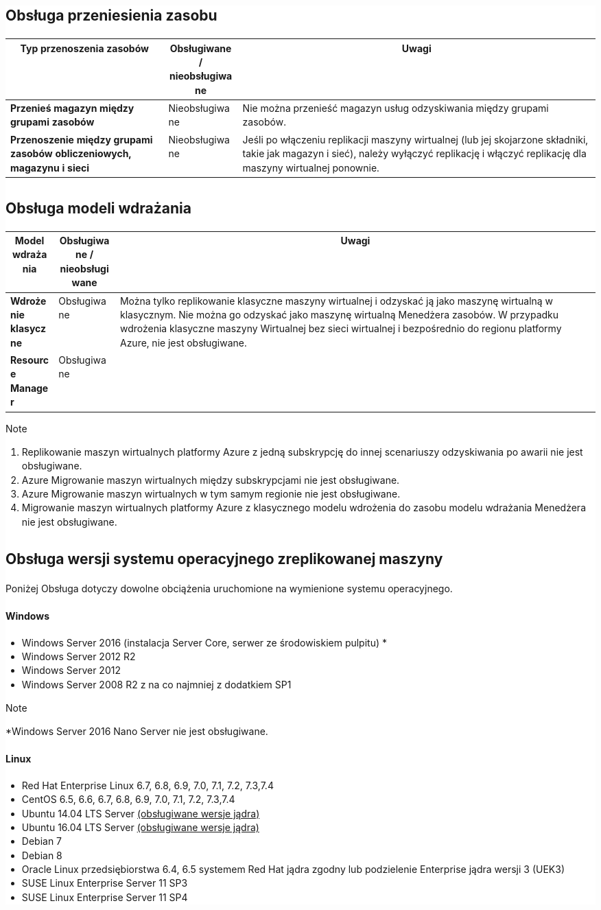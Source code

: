 
## <a name="resource-move-support"></a>Obsługa przeniesienia zasobu

**Typ przenoszenia zasobów** | **Obsługiwane / nieobsługiwane** | **Uwagi**  
--- | --- | ---
**Przenieś magazyn między grupami zasobów** | Nieobsługiwane |Nie można przenieść magazyn usług odzyskiwania między grupami zasobów.
**Przenoszenie między grupami zasobów obliczeniowych, magazynu i sieci** | Nieobsługiwane |Jeśli po włączeniu replikacji maszyny wirtualnej (lub jej skojarzone składniki, takie jak magazyn i sieć), należy wyłączyć replikację i włączyć replikację dla maszyny wirtualnej ponownie.



## <a name="support-for-deployment-models"></a>Obsługa modeli wdrażania

**Model wdrażania** | **Obsługiwane / nieobsługiwane** | **Uwagi**  
--- | --- | ---
**Wdrożenie klasyczne** | Obsługiwane | Można tylko replikowanie klasyczne maszyny wirtualnej i odzyskać ją jako maszynę wirtualną w klasycznym. Nie można go odzyskać jako maszynę wirtualną Menedżera zasobów. W przypadku wdrożenia klasyczne maszyny Wirtualnej bez sieci wirtualnej i bezpośrednio do regionu platformy Azure, nie jest obsługiwane.
**Resource Manager** | Obsługiwane |

>[!NOTE]
>
> 1. Replikowanie maszyn wirtualnych platformy Azure z jedną subskrypcję do innej scenariuszy odzyskiwania po awarii nie jest obsługiwane.
> 2. Azure Migrowanie maszyn wirtualnych między subskrypcjami nie jest obsługiwane.
> 3. Azure Migrowanie maszyn wirtualnych w tym samym regionie nie jest obsługiwane.
> 4. Migrowanie maszyn wirtualnych platformy Azure z klasycznego modelu wdrożenia do zasobu modelu wdrażania Menedżera nie jest obsługiwane.

## <a name="support-for-replicated-machine-os-versions"></a>Obsługa wersji systemu operacyjnego zreplikowanej maszyny

Poniżej Obsługa dotyczy dowolne obciążenia uruchomione na wymienione systemu operacyjnego.

#### <a name="windows"></a>Windows

- Windows Server 2016 (instalacja Server Core, serwer ze środowiskiem pulpitu) *
- Windows Server 2012 R2
- Windows Server 2012
- Windows Server 2008 R2 z na co najmniej z dodatkiem SP1

>[!NOTE]
>
> \*Windows Server 2016 Nano Server nie jest obsługiwane.

#### <a name="linux"></a>Linux

- Red Hat Enterprise Linux 6.7, 6.8, 6.9, 7.0, 7.1, 7.2, 7.3,7.4
- CentOS 6.5, 6.6, 6.7, 6.8, 6.9, 7.0, 7.1, 7.2, 7.3,7.4
- Ubuntu 14.04 LTS Server [ (obsługiwane wersje jądra)](#supported-ubuntu-kernel-versions-for-azure-virtual-machines)
- Ubuntu 16.04 LTS Server [ (obsługiwane wersje jądra)](#supported-ubuntu-kernel-versions-for-azure-virtual-machines)
- Debian 7
- Debian 8
- Oracle Linux przedsiębiorstwa 6.4, 6.5 systemem Red Hat jądra zgodny lub podzielenie Enterprise jądra wersji 3 (UEK3)
- SUSE Linux Enterprise Server 11 SP3
- SUSE Linux Enterprise Server 11 SP4
